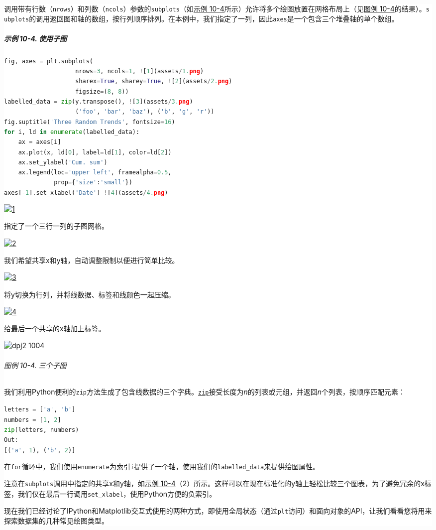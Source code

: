 调用带有行数（`nrows`）和列数（`ncols`）参数的`subplots`（如[示例 10-4](#mpl_subplots_code)所示）允许将多个绘图放置在网格布局上（见[图例 10-4](#mpl_subplots)的结果）。`subplots`的调用返回图和轴的数组，按行列顺序排列。在本例中，我们指定了一列，因此`axes`是一个包含三个堆叠轴的单个数组。

##### 示例 10-4\. 使用子图

```py
fig, axes = plt.subplots(
                    nrows=3, ncols=1, ![1](assets/1.png)
                    sharex=True, sharey=True, ![2](assets/2.png)
                    figsize=(8, 8))
labelled_data = zip(y.transpose(), ![3](assets/3.png)
                    ('foo', 'bar', 'baz'), ('b', 'g', 'r'))
fig.suptitle('Three Random Trends', fontsize=16)
for i, ld in enumerate(labelled_data):
    ax = axes[i]
    ax.plot(x, ld[0], label=ld[1], color=ld[2])
    ax.set_ylabel('Cum. sum')
    ax.legend(loc='upper left', framealpha=0.5,
              prop={'size':'small'})
axes[-1].set_xlabel('Date') ![4](assets/4.png)
```

[![1](assets/1.png)](#co_visualizing_data_with_matplotlib_CO6-1)

指定了一个三行一列的子图网格。

[![2](assets/2.png)](#co_visualizing_data_with_matplotlib_CO6-2)

我们希望共享x和y轴，自动调整限制以便进行简单比较。

[![3](assets/3.png)](#co_visualizing_data_with_matplotlib_CO6-3)

将y切换为行列，并将线数据、标签和线颜色一起压缩。

[![4](assets/4.png)](#co_visualizing_data_with_matplotlib_CO6-4)

给最后一个共享的x轴加上标签。

![dpj2 1004](assets/dpj2_1004.png)

###### 图例 10-4\. 三个子图

我们利用Python便利的`zip`方法生成了包含线数据的三个字典。[`zip`](https://oreil.ly/G8YGh)接受长度为*n*的列表或元组，并返回*n*个列表，按顺序匹配元素：

```py
letters = ['a', 'b']
numbers = [1, 2]
zip(letters, numbers)
Out:
[('a', 1), ('b', 2)]
```

在`for`循环中，我们使用`enumerate`为索引`i`提供了一个轴，使用我们的`labelled_data`来提供绘图属性。

注意在`subplots`调用中指定的共享x和y轴，如[示例 10-4](#mpl_subplots_code)（2）所示。这样可以在现在标准化的y轴上轻松比较三个图表，为了避免冗余的x标签，我们仅在最后一行调用`set_xlabel`，使用Python方便的负索引。

现在我们已经讨论了IPython和Matplotlib交互式使用的两种方式，即使用全局状态（通过`plt`访问）和面向对象的API，让我们看看您将用来探索数据集的几种常见绘图类型。
